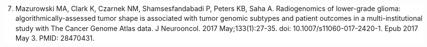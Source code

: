 7. Mazurowski MA, Clark K, Czarnek NM, Shamsesfandabadi P, Peters KB, Saha A. Radiogenomics of lower-grade glioma: algorithmically-assessed tumor shape is associated with tumor genomic subtypes and patient outcomes in a multi-institutional study with The Cancer Genome Atlas data. J Neurooncol. 2017 May;133(1):27-35. doi: 10.1007/s11060-017-2420-1. Epub 2017 May 3. PMID: 28470431.
